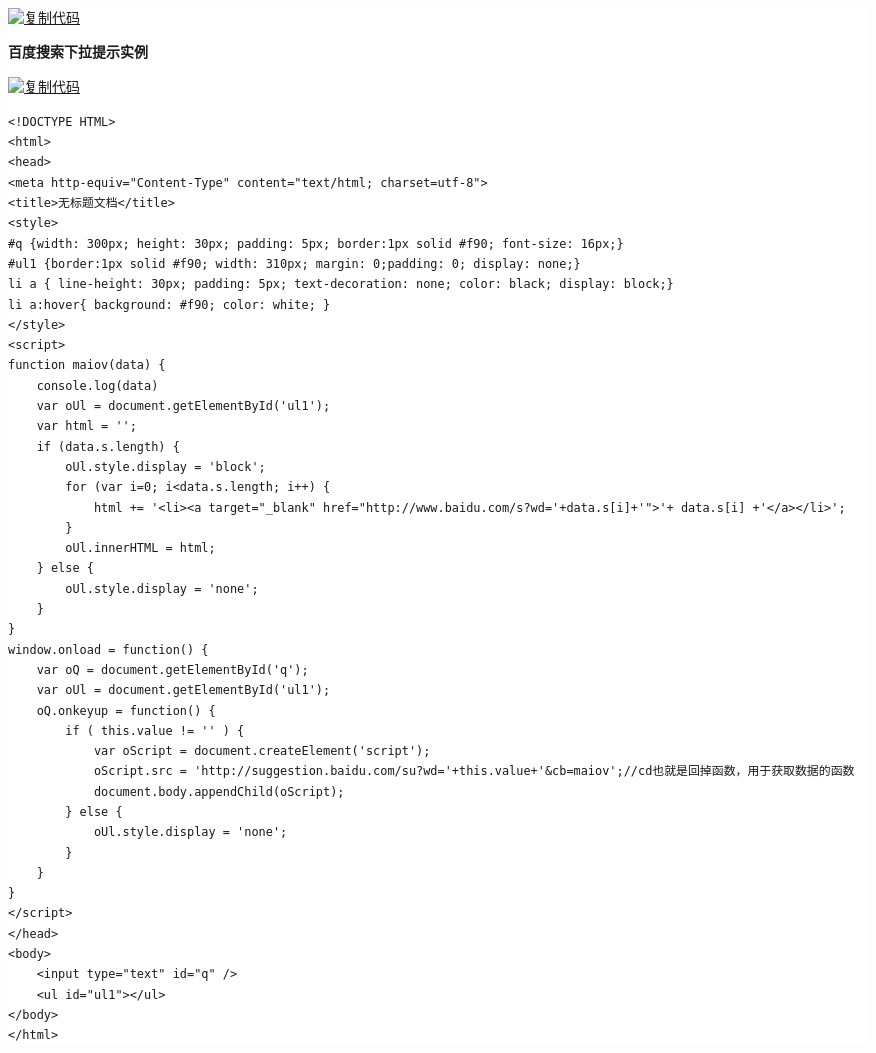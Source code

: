 [![复制代码](https://common.cnblogs.com/images/copycode.gif)](javascript:void(0);)

 

 

**百度搜索下拉提示实例**

[![复制代码](https://common.cnblogs.com/images/copycode.gif)](javascript:void(0);)

```
<!DOCTYPE HTML>
<html>
<head>
<meta http-equiv="Content-Type" content="text/html; charset=utf-8">
<title>无标题文档</title>
<style>
#q {width: 300px; height: 30px; padding: 5px; border:1px solid #f90; font-size: 16px;}
#ul1 {border:1px solid #f90; width: 310px; margin: 0;padding: 0; display: none;}
li a { line-height: 30px; padding: 5px; text-decoration: none; color: black; display: block;}
li a:hover{ background: #f90; color: white; }
</style>
<script>
function maiov(data) {
    console.log(data)
    var oUl = document.getElementById('ul1');
    var html = '';
    if (data.s.length) {
        oUl.style.display = 'block';
        for (var i=0; i<data.s.length; i++) {
            html += '<li><a target="_blank" href="http://www.baidu.com/s?wd='+data.s[i]+'">'+ data.s[i] +'</a></li>';
        }
        oUl.innerHTML = html;
    } else {
        oUl.style.display = 'none';
    }
}
window.onload = function() {
    var oQ = document.getElementById('q');
    var oUl = document.getElementById('ul1');
    oQ.onkeyup = function() {
        if ( this.value != '' ) {
            var oScript = document.createElement('script');
            oScript.src = 'http://suggestion.baidu.com/su?wd='+this.value+'&cb=maiov';//cd也就是回掉函数，用于获取数据的函数
            document.body.appendChild(oScript);
        } else {
            oUl.style.display = 'none';
        }
    }
}
</script>
</head>
<body>
    <input type="text" id="q" />
    <ul id="ul1"></ul>
</body>
</html>
```
